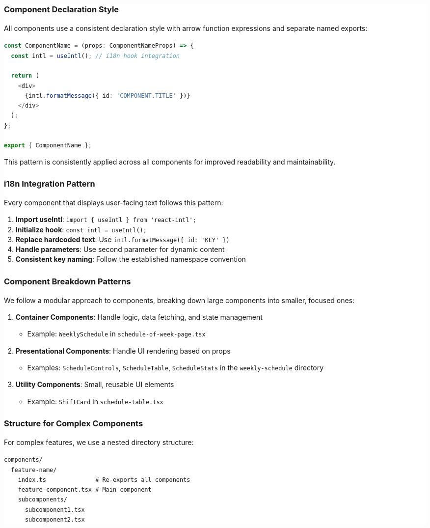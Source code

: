 ### Component Declaration Style
All components use a consistent declaration style with arrow function expressions and separate named exports:

```typescript
const ComponentName = (props: ComponentNameProps) => {
  const intl = useIntl(); // i18n hook integration
  
  return (
    <div>
      {intl.formatMessage({ id: 'COMPONENT.TITLE' })}
    </div>
  );
};

export { ComponentName };
```

This pattern is consistently applied across all components for improved readability and maintainability.

### i18n Integration Pattern
Every component that displays user-facing text follows this pattern:

1. **Import useIntl**: `import { useIntl } from 'react-intl';`
2. **Initialize hook**: `const intl = useIntl();`
3. **Replace hardcoded text**: Use `intl.formatMessage({ id: 'KEY' })`
4. **Handle parameters**: Use second parameter for dynamic content
5. **Consistent key naming**: Follow the established namespace convention

### Component Breakdown Patterns
We follow a modular approach to components, breaking down large components into smaller, focused ones:

1. **Container Components**: Handle logic, data fetching, and state management
   - Example: `WeeklySchedule` in `schedule-of-week-page.tsx`

2. **Presentational Components**: Handle UI rendering based on props
   - Examples: `ScheduleControls`, `ScheduleTable`, `ScheduleStats` in the `weekly-schedule` directory

3. **Utility Components**: Small, reusable UI elements
   - Example: `ShiftCard` in `schedule-table.tsx`

### Structure for Complex Components
For complex features, we use a nested directory structure:

```
components/
  feature-name/
    index.ts              # Re-exports all components
    feature-component.tsx # Main component
    subcomponents/
      subcomponent1.tsx
      subcomponent2.tsx
```
